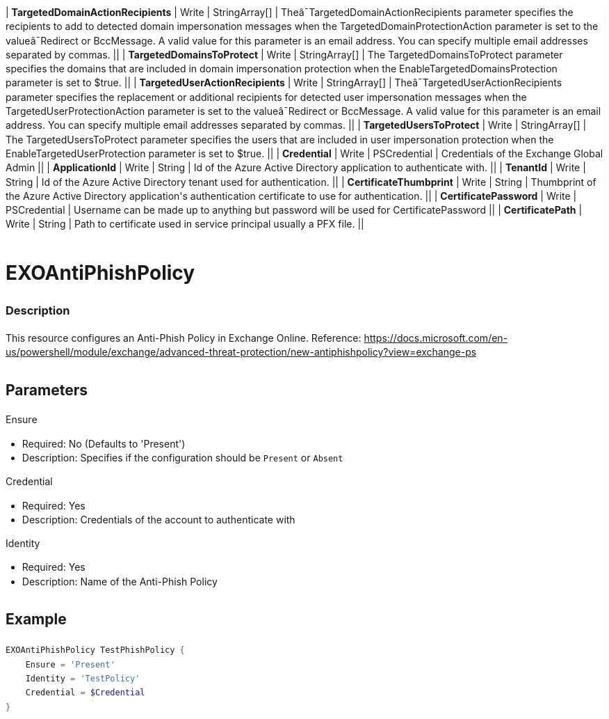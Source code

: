 | **TargetedDomainActionRecipients** | Write | StringArray[] | Theâ¯TargetedDomainActionRecipients parameter specifies the recipients to add to detected domain impersonation messages when the TargetedDomainProtectionAction parameter is set to the valueâ¯Redirect or BccMessage. A valid value for this parameter is an email address. You can specify multiple email addresses separated by commas. ||
| **TargetedDomainsToProtect** | Write | StringArray[] | The TargetedDomainsToProtect parameter specifies the domains that are included in domain impersonation protection when the EnableTargetedDomainsProtection parameter is set to $true. ||
| **TargetedUserActionRecipients** | Write | StringArray[] | Theâ¯TargetedUserActionRecipients parameter specifies the replacement or additional recipients for detected user impersonation messages when the TargetedUserProtectionAction parameter is set to the valueâ¯Redirect or BccMessage. A valid value for this parameter is an email address. You can specify multiple email addresses separated by commas. ||
| **TargetedUsersToProtect** | Write | StringArray[] | The TargetedUsersToProtect parameter specifies the users that are included in user impersonation protection when the EnableTargetedUserProtection parameter is set to $true. ||
| **Credential** | Write | PSCredential | Credentials of the Exchange Global Admin ||
| **ApplicationId** | Write | String | Id of the Azure Active Directory application to authenticate with. ||
| **TenantId** | Write | String | Id of the Azure Active Directory tenant used for authentication. ||
| **CertificateThumbprint** | Write | String | Thumbprint of the Azure Active Directory application's authentication certificate to use for authentication. ||
| **CertificatePassword** | Write | PSCredential | Username can be made up to anything but password will be used for CertificatePassword ||
| **CertificatePath** | Write | String | Path to certificate used in service principal usually a PFX file. ||

# EXOAntiPhishPolicy

### Description

This resource configures an Anti-Phish Policy in Exchange Online.
Reference: https://docs.microsoft.com/en-us/powershell/module/exchange/advanced-threat-protection/new-antiphishpolicy?view=exchange-ps

## Parameters

Ensure

- Required: No (Defaults to 'Present')
- Description: Specifies if the configuration should be `Present` or `Absent`

Credential

- Required: Yes
- Description: Credentials of the account to authenticate with

Identity

- Required: Yes
- Description: Name of the Anti-Phish Policy

## Example

```PowerShell
EXOAntiPhishPolicy TestPhishPolicy {
    Ensure = 'Present'
    Identity = 'TestPolicy'
    Credential = $Credential
}
```
